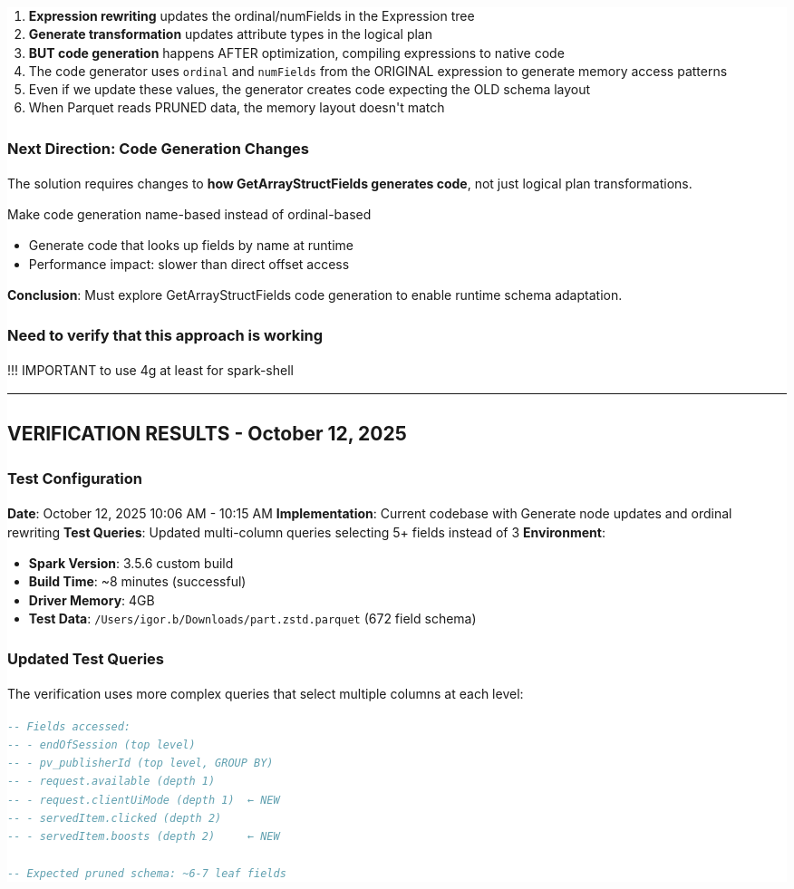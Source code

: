 1. **Expression rewriting** updates the ordinal/numFields in the Expression tree
2. **Generate transformation** updates attribute types in the logical plan
3. **BUT code generation** happens AFTER optimization, compiling expressions to native code
4. The code generator uses `ordinal` and `numFields` from the ORIGINAL expression to generate memory access patterns
5. Even if we update these values, the generator creates code expecting the OLD schema layout
6. When Parquet reads PRUNED data, the memory layout doesn't match

### Next Direction: Code Generation Changes

The solution requires changes to **how GetArrayStructFields generates code**, not just logical plan transformations.

Make code generation name-based instead of ordinal-based
- Generate code that looks up fields by name at runtime
- Performance impact: slower than direct offset access

**Conclusion**: Must explore GetArrayStructFields code generation to enable runtime schema adaptation.

### Need to verify that this approach is working
!!! IMPORTANT to use 4g at least for spark-shell

---

## VERIFICATION RESULTS - October 12, 2025

### Test Configuration

**Date**: October 12, 2025 10:06 AM - 10:15 AM
**Implementation**: Current codebase with Generate node updates and ordinal rewriting
**Test Queries**: Updated multi-column queries selecting 5+ fields instead of 3
**Environment**:
- **Spark Version**: 3.5.6 custom build
- **Build Time**: ~8 minutes (successful)
- **Driver Memory**: 4GB
- **Test Data**: `/Users/igor.b/Downloads/part.zstd.parquet` (672 field schema)

### Updated Test Queries

The verification uses more complex queries that select multiple columns at each level:

```sql
-- Fields accessed:
-- - endOfSession (top level)
-- - pv_publisherId (top level, GROUP BY)
-- - request.available (depth 1)
-- - request.clientUiMode (depth 1)  ← NEW
-- - servedItem.clicked (depth 2)
-- - servedItem.boosts (depth 2)     ← NEW

-- Expected pruned schema: ~6-7 leaf fields
```
